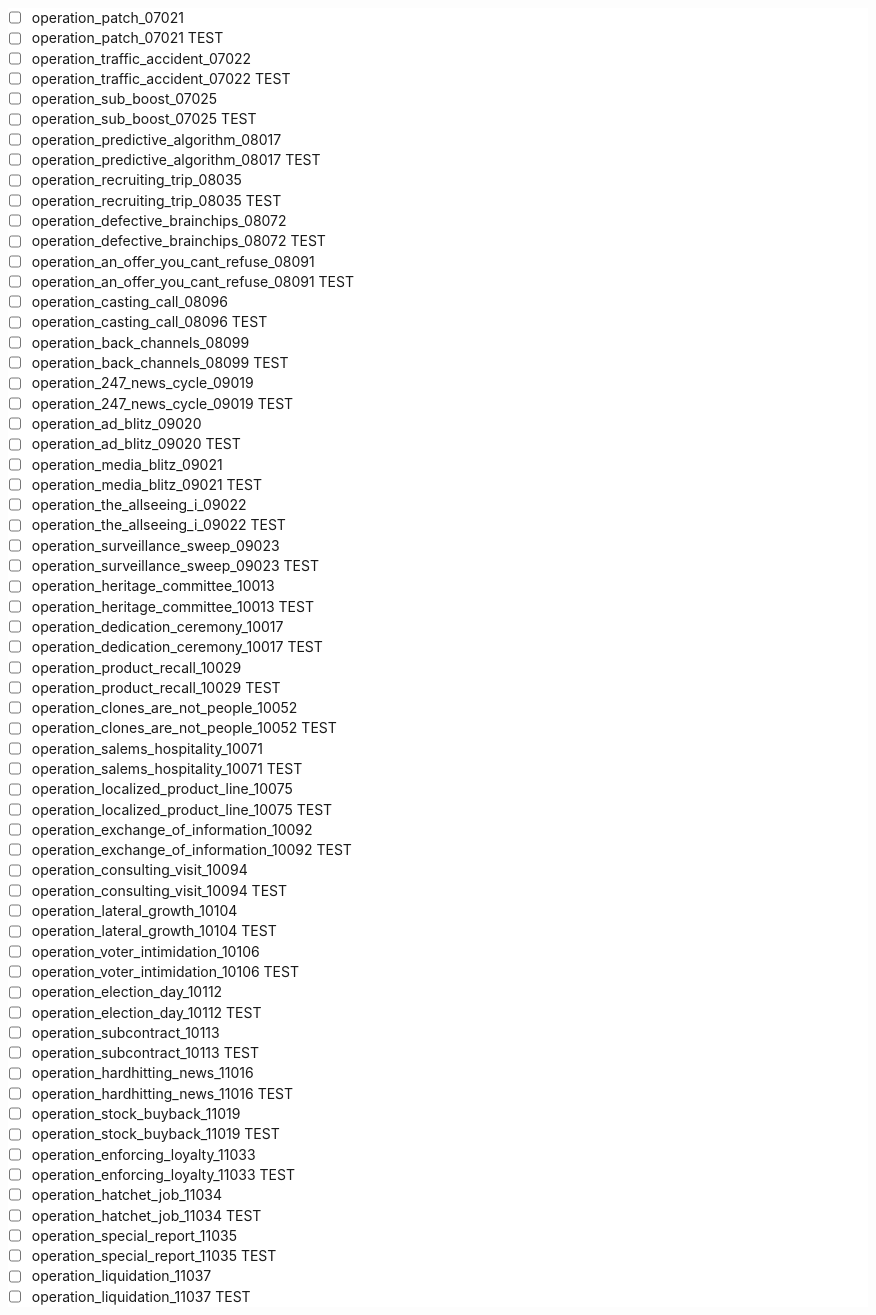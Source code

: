 - [ ] operation_patch_07021
- [ ] operation_patch_07021 TEST
- [ ] operation_traffic_accident_07022
- [ ] operation_traffic_accident_07022 TEST
- [ ] operation_sub_boost_07025
- [ ] operation_sub_boost_07025 TEST
- [ ] operation_predictive_algorithm_08017
- [ ] operation_predictive_algorithm_08017 TEST
- [ ] operation_recruiting_trip_08035
- [ ] operation_recruiting_trip_08035 TEST
- [ ] operation_defective_brainchips_08072
- [ ] operation_defective_brainchips_08072 TEST
- [ ] operation_an_offer_you_cant_refuse_08091
- [ ] operation_an_offer_you_cant_refuse_08091 TEST
- [ ] operation_casting_call_08096
- [ ] operation_casting_call_08096 TEST
- [ ] operation_back_channels_08099
- [ ] operation_back_channels_08099 TEST
- [ ] operation_247_news_cycle_09019
- [ ] operation_247_news_cycle_09019 TEST
- [ ] operation_ad_blitz_09020
- [ ] operation_ad_blitz_09020 TEST
- [ ] operation_media_blitz_09021
- [ ] operation_media_blitz_09021 TEST
- [ ] operation_the_allseeing_i_09022
- [ ] operation_the_allseeing_i_09022 TEST
- [ ] operation_surveillance_sweep_09023
- [ ] operation_surveillance_sweep_09023 TEST
- [ ] operation_heritage_committee_10013
- [ ] operation_heritage_committee_10013 TEST
- [ ] operation_dedication_ceremony_10017
- [ ] operation_dedication_ceremony_10017 TEST
- [ ] operation_product_recall_10029
- [ ] operation_product_recall_10029 TEST
- [ ] operation_clones_are_not_people_10052
- [ ] operation_clones_are_not_people_10052 TEST
- [ ] operation_salems_hospitality_10071
- [ ] operation_salems_hospitality_10071 TEST
- [ ] operation_localized_product_line_10075
- [ ] operation_localized_product_line_10075 TEST
- [ ] operation_exchange_of_information_10092
- [ ] operation_exchange_of_information_10092 TEST
- [ ] operation_consulting_visit_10094
- [ ] operation_consulting_visit_10094 TEST
- [ ] operation_lateral_growth_10104
- [ ] operation_lateral_growth_10104 TEST
- [ ] operation_voter_intimidation_10106
- [ ] operation_voter_intimidation_10106 TEST
- [ ] operation_election_day_10112
- [ ] operation_election_day_10112 TEST
- [ ] operation_subcontract_10113
- [ ] operation_subcontract_10113 TEST
- [ ] operation_hardhitting_news_11016
- [ ] operation_hardhitting_news_11016 TEST
- [ ] operation_stock_buyback_11019
- [ ] operation_stock_buyback_11019 TEST
- [ ] operation_enforcing_loyalty_11033
- [ ] operation_enforcing_loyalty_11033 TEST
- [ ] operation_hatchet_job_11034
- [ ] operation_hatchet_job_11034 TEST
- [ ] operation_special_report_11035
- [ ] operation_special_report_11035 TEST
- [ ] operation_liquidation_11037
- [ ] operation_liquidation_11037 TEST